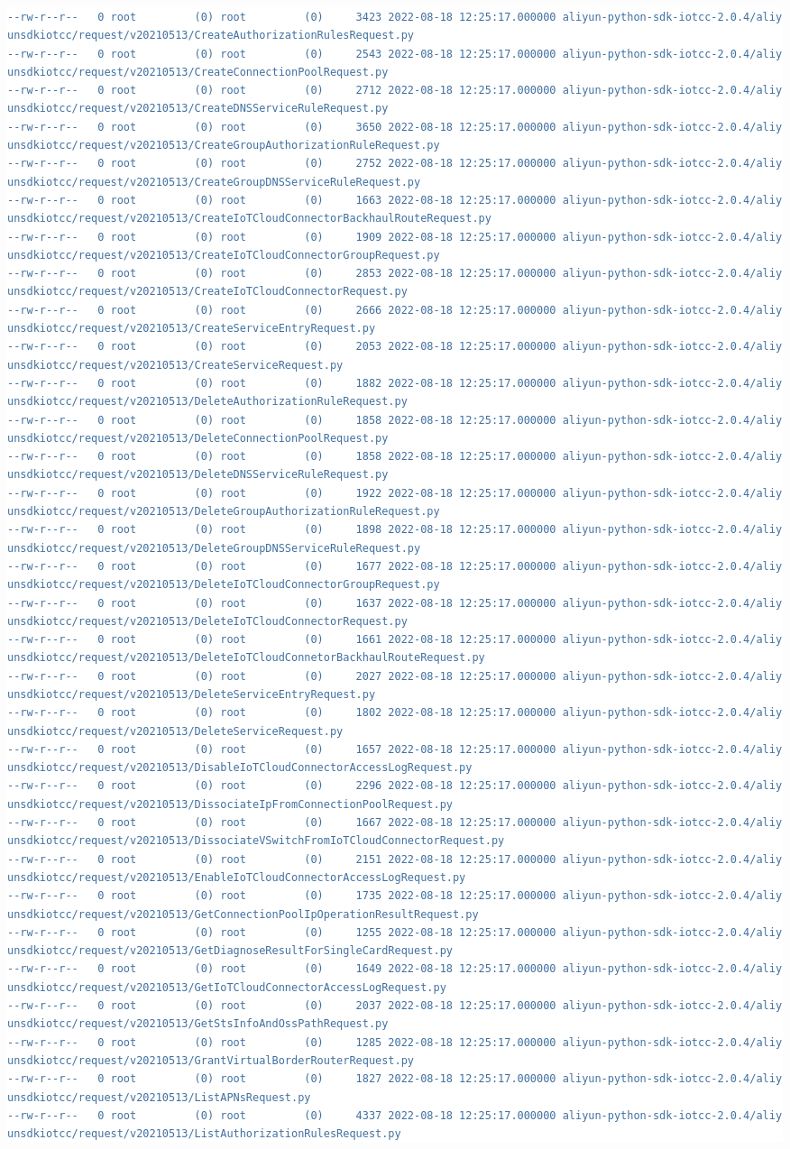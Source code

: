 ```diff
--rw-r--r--   0 root         (0) root         (0)     3423 2022-08-18 12:25:17.000000 aliyun-python-sdk-iotcc-2.0.4/aliyunsdkiotcc/request/v20210513/CreateAuthorizationRulesRequest.py
--rw-r--r--   0 root         (0) root         (0)     2543 2022-08-18 12:25:17.000000 aliyun-python-sdk-iotcc-2.0.4/aliyunsdkiotcc/request/v20210513/CreateConnectionPoolRequest.py
--rw-r--r--   0 root         (0) root         (0)     2712 2022-08-18 12:25:17.000000 aliyun-python-sdk-iotcc-2.0.4/aliyunsdkiotcc/request/v20210513/CreateDNSServiceRuleRequest.py
--rw-r--r--   0 root         (0) root         (0)     3650 2022-08-18 12:25:17.000000 aliyun-python-sdk-iotcc-2.0.4/aliyunsdkiotcc/request/v20210513/CreateGroupAuthorizationRuleRequest.py
--rw-r--r--   0 root         (0) root         (0)     2752 2022-08-18 12:25:17.000000 aliyun-python-sdk-iotcc-2.0.4/aliyunsdkiotcc/request/v20210513/CreateGroupDNSServiceRuleRequest.py
--rw-r--r--   0 root         (0) root         (0)     1663 2022-08-18 12:25:17.000000 aliyun-python-sdk-iotcc-2.0.4/aliyunsdkiotcc/request/v20210513/CreateIoTCloudConnectorBackhaulRouteRequest.py
--rw-r--r--   0 root         (0) root         (0)     1909 2022-08-18 12:25:17.000000 aliyun-python-sdk-iotcc-2.0.4/aliyunsdkiotcc/request/v20210513/CreateIoTCloudConnectorGroupRequest.py
--rw-r--r--   0 root         (0) root         (0)     2853 2022-08-18 12:25:17.000000 aliyun-python-sdk-iotcc-2.0.4/aliyunsdkiotcc/request/v20210513/CreateIoTCloudConnectorRequest.py
--rw-r--r--   0 root         (0) root         (0)     2666 2022-08-18 12:25:17.000000 aliyun-python-sdk-iotcc-2.0.4/aliyunsdkiotcc/request/v20210513/CreateServiceEntryRequest.py
--rw-r--r--   0 root         (0) root         (0)     2053 2022-08-18 12:25:17.000000 aliyun-python-sdk-iotcc-2.0.4/aliyunsdkiotcc/request/v20210513/CreateServiceRequest.py
--rw-r--r--   0 root         (0) root         (0)     1882 2022-08-18 12:25:17.000000 aliyun-python-sdk-iotcc-2.0.4/aliyunsdkiotcc/request/v20210513/DeleteAuthorizationRuleRequest.py
--rw-r--r--   0 root         (0) root         (0)     1858 2022-08-18 12:25:17.000000 aliyun-python-sdk-iotcc-2.0.4/aliyunsdkiotcc/request/v20210513/DeleteConnectionPoolRequest.py
--rw-r--r--   0 root         (0) root         (0)     1858 2022-08-18 12:25:17.000000 aliyun-python-sdk-iotcc-2.0.4/aliyunsdkiotcc/request/v20210513/DeleteDNSServiceRuleRequest.py
--rw-r--r--   0 root         (0) root         (0)     1922 2022-08-18 12:25:17.000000 aliyun-python-sdk-iotcc-2.0.4/aliyunsdkiotcc/request/v20210513/DeleteGroupAuthorizationRuleRequest.py
--rw-r--r--   0 root         (0) root         (0)     1898 2022-08-18 12:25:17.000000 aliyun-python-sdk-iotcc-2.0.4/aliyunsdkiotcc/request/v20210513/DeleteGroupDNSServiceRuleRequest.py
--rw-r--r--   0 root         (0) root         (0)     1677 2022-08-18 12:25:17.000000 aliyun-python-sdk-iotcc-2.0.4/aliyunsdkiotcc/request/v20210513/DeleteIoTCloudConnectorGroupRequest.py
--rw-r--r--   0 root         (0) root         (0)     1637 2022-08-18 12:25:17.000000 aliyun-python-sdk-iotcc-2.0.4/aliyunsdkiotcc/request/v20210513/DeleteIoTCloudConnectorRequest.py
--rw-r--r--   0 root         (0) root         (0)     1661 2022-08-18 12:25:17.000000 aliyun-python-sdk-iotcc-2.0.4/aliyunsdkiotcc/request/v20210513/DeleteIoTCloudConnetorBackhaulRouteRequest.py
--rw-r--r--   0 root         (0) root         (0)     2027 2022-08-18 12:25:17.000000 aliyun-python-sdk-iotcc-2.0.4/aliyunsdkiotcc/request/v20210513/DeleteServiceEntryRequest.py
--rw-r--r--   0 root         (0) root         (0)     1802 2022-08-18 12:25:17.000000 aliyun-python-sdk-iotcc-2.0.4/aliyunsdkiotcc/request/v20210513/DeleteServiceRequest.py
--rw-r--r--   0 root         (0) root         (0)     1657 2022-08-18 12:25:17.000000 aliyun-python-sdk-iotcc-2.0.4/aliyunsdkiotcc/request/v20210513/DisableIoTCloudConnectorAccessLogRequest.py
--rw-r--r--   0 root         (0) root         (0)     2296 2022-08-18 12:25:17.000000 aliyun-python-sdk-iotcc-2.0.4/aliyunsdkiotcc/request/v20210513/DissociateIpFromConnectionPoolRequest.py
--rw-r--r--   0 root         (0) root         (0)     1667 2022-08-18 12:25:17.000000 aliyun-python-sdk-iotcc-2.0.4/aliyunsdkiotcc/request/v20210513/DissociateVSwitchFromIoTCloudConnectorRequest.py
--rw-r--r--   0 root         (0) root         (0)     2151 2022-08-18 12:25:17.000000 aliyun-python-sdk-iotcc-2.0.4/aliyunsdkiotcc/request/v20210513/EnableIoTCloudConnectorAccessLogRequest.py
--rw-r--r--   0 root         (0) root         (0)     1735 2022-08-18 12:25:17.000000 aliyun-python-sdk-iotcc-2.0.4/aliyunsdkiotcc/request/v20210513/GetConnectionPoolIpOperationResultRequest.py
--rw-r--r--   0 root         (0) root         (0)     1255 2022-08-18 12:25:17.000000 aliyun-python-sdk-iotcc-2.0.4/aliyunsdkiotcc/request/v20210513/GetDiagnoseResultForSingleCardRequest.py
--rw-r--r--   0 root         (0) root         (0)     1649 2022-08-18 12:25:17.000000 aliyun-python-sdk-iotcc-2.0.4/aliyunsdkiotcc/request/v20210513/GetIoTCloudConnectorAccessLogRequest.py
--rw-r--r--   0 root         (0) root         (0)     2037 2022-08-18 12:25:17.000000 aliyun-python-sdk-iotcc-2.0.4/aliyunsdkiotcc/request/v20210513/GetStsInfoAndOssPathRequest.py
--rw-r--r--   0 root         (0) root         (0)     1285 2022-08-18 12:25:17.000000 aliyun-python-sdk-iotcc-2.0.4/aliyunsdkiotcc/request/v20210513/GrantVirtualBorderRouterRequest.py
--rw-r--r--   0 root         (0) root         (0)     1827 2022-08-18 12:25:17.000000 aliyun-python-sdk-iotcc-2.0.4/aliyunsdkiotcc/request/v20210513/ListAPNsRequest.py
--rw-r--r--   0 root         (0) root         (0)     4337 2022-08-18 12:25:17.000000 aliyun-python-sdk-iotcc-2.0.4/aliyunsdkiotcc/request/v20210513/ListAuthorizationRulesRequest.py
```